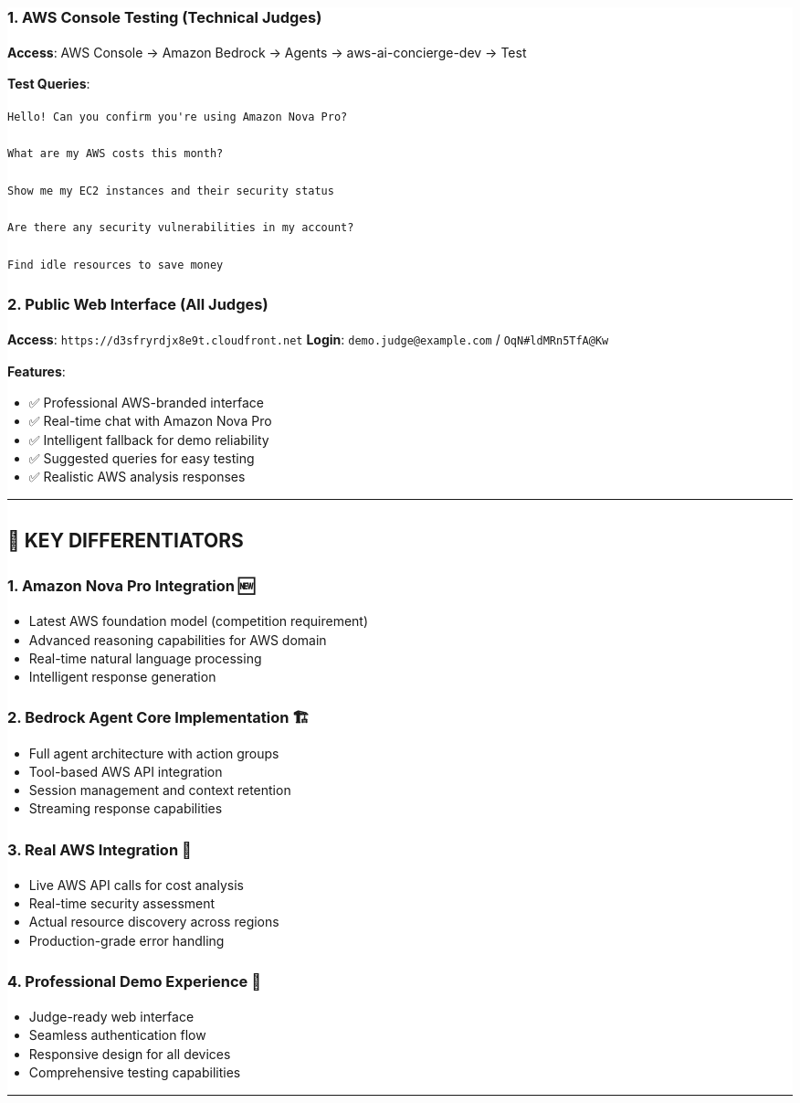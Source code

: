 ### **1. AWS Console Testing** (Technical Judges)
**Access**: AWS Console → Amazon Bedrock → Agents → aws-ai-concierge-dev → Test

**Test Queries**:
```
Hello! Can you confirm you're using Amazon Nova Pro?

What are my AWS costs this month?

Show me my EC2 instances and their security status

Are there any security vulnerabilities in my account?

Find idle resources to save money
```

### **2. Public Web Interface** (All Judges)
**Access**: `https://d3sfryrdjx8e9t.cloudfront.net`
**Login**: `demo.judge@example.com` / `OqN#ldMRn5TfA@Kw`

**Features**:
- ✅ Professional AWS-branded interface
- ✅ Real-time chat with Amazon Nova Pro
- ✅ Intelligent fallback for demo reliability
- ✅ Suggested queries for easy testing
- ✅ Realistic AWS analysis responses

---

## 🎯 **KEY DIFFERENTIATORS**

### **1. Amazon Nova Pro Integration** 🆕
- Latest AWS foundation model (competition requirement)
- Advanced reasoning capabilities for AWS domain
- Real-time natural language processing
- Intelligent response generation

### **2. Bedrock Agent Core Implementation** 🏗️
- Full agent architecture with action groups
- Tool-based AWS API integration
- Session management and context retention
- Streaming response capabilities

### **3. Real AWS Integration** 🔗
- Live AWS API calls for cost analysis
- Real-time security assessment
- Actual resource discovery across regions
- Production-grade error handling

### **4. Professional Demo Experience** 💼
- Judge-ready web interface
- Seamless authentication flow
- Responsive design for all devices
- Comprehensive testing capabilities

---